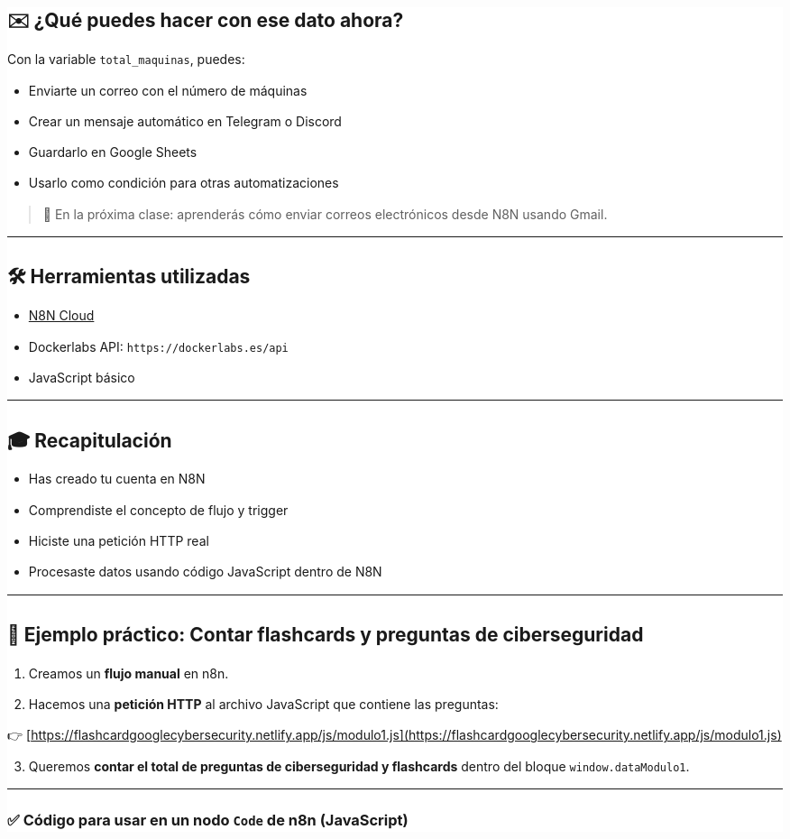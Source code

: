 
## ✉️ ¿Qué puedes hacer con ese dato ahora?

Con la variable `total_maquinas`, puedes:

- Enviarte un correo con el número de máquinas
    
- Crear un mensaje automático en Telegram o Discord
    
- Guardarlo en Google Sheets
    
- Usarlo como condición para otras automatizaciones
    

> 📌 En la próxima clase: aprenderás cómo enviar correos electrónicos desde N8N usando Gmail.

---

## 🛠️ Herramientas utilizadas

- [N8N Cloud](https://n8n.io/)
    
- Dockerlabs API: `https://dockerlabs.es/api`
    
- JavaScript básico
    

---

## 🎓 Recapitulación

- Has creado tu cuenta en N8N
    
- Comprendiste el concepto de flujo y trigger
    
- Hiciste una petición HTTP real
    
- Procesaste datos usando código JavaScript dentro de N8N
    

---

## 📩 Ejemplo práctico: Contar flashcards y preguntas de ciberseguridad

1. Creamos un **flujo manual** en n8n.
    
2. Hacemos una **petición HTTP** al archivo JavaScript que contiene las preguntas:
    

👉 [https://flashcardgooglecybersecurity.netlify.app/js/modulo1.js](https://flashcardgooglecybersecurity.netlify.app/js/modulo1.js)

3. Queremos **contar el total de preguntas de ciberseguridad y flashcards** dentro del bloque `window.dataModulo1`.
    

---

### ✅ Código para usar en un nodo `Code` de n8n (JavaScript)
